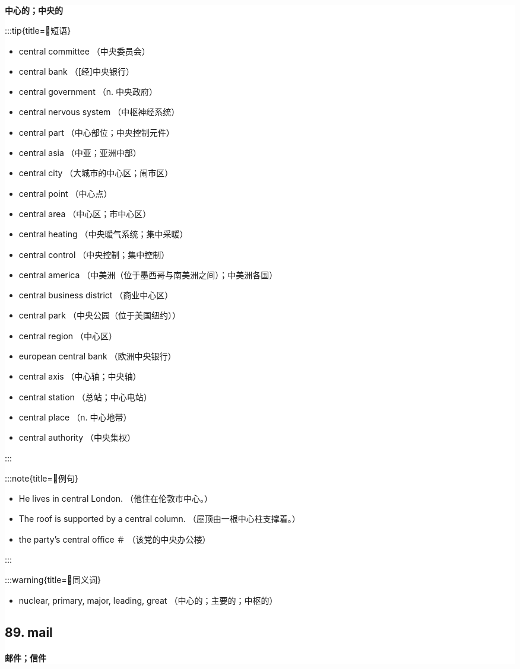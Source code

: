 **中心的；中央的**

:::tip{title=🤩短语}

- central committee （中央委员会）

- central bank （[经]中央银行）

- central government （n. 中央政府）

- central nervous system （中枢神经系统）

- central part （中心部位；中央控制元件）

- central asia （中亚；亚洲中部）

- central city （大城市的中心区；闹市区）

- central point （中心点）

- central area （中心区；市中心区）

- central heating （中央暖气系统；集中采暖）

- central control （中央控制；集中控制）

- central america （中美洲（位于墨西哥与南美洲之间）；中美洲各国）

- central business district （商业中心区）

- central park （中央公园（位于美国纽约））

- central region （中心区）

- european central bank （欧洲中央银行）

- central axis （中心轴；中央轴）

- central station （总站；中心电站）

- central place （n. 中心地带）

- central authority （中央集权）

:::

:::note{title=🎤例句}

- He lives in central London. （他住在伦敦市中心。）

- The roof is supported by a central column. （屋顶由一根中心柱支撑着。）

- the party’s central office ＃ （该党的中央办公楼）

:::

:::warning{title=🤔同义词}

- nuclear, primary, major, leading, great （中心的；主要的；中枢的）


## 89. mail

**邮件；信件**
